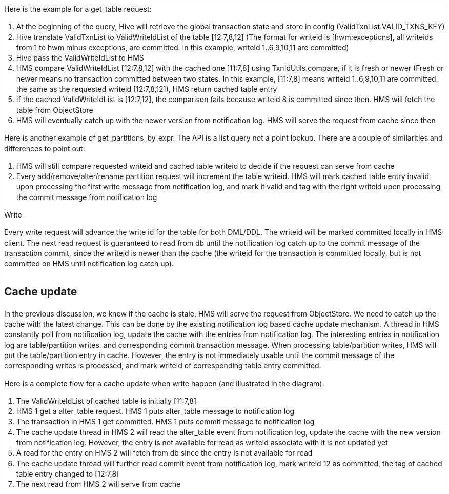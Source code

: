 Here is the example for a get_table request:

1. At the beginning of the query, Hive will retrieve the global transaction state and store in config (ValidTxnList.VALID_TXNS_KEY)
2. Hive translate ValidTxnList to ValidWriteIdList of the table [12:7,8,12] (The format for writeid is [hwm:exceptions], all writeids from 1 to hwm minus exceptions, are committed. In this example, writeid 1..6,9,10,11 are committed)
3. Hive pass the ValidWriteIdList to HMS
4. HMS compare ValidWriteIdList [12:7,8,12] with the cached one [11:7,8] using TxnIdUtils.compare, if it is fresh or newer (Fresh or newer means no transaction committed between two states. In this example, [11:7,8] means writeid 1..6,9,10,11 are committed, the same as the requested writeid [12:7,8,12]), HMS return cached table entry
5. If the cached ValidWriteIdList is [12:7,12], the comparison fails because writeid 8 is committed since then. HMS will fetch the table from ObjectStore
6. HMS will eventually catch up with the newer version from notification log. HMS will serve the request from cache since then

Here is another example of get_partitions_by_expr. The API is a list query not a point lookup. There are a couple of similarities and differences to point out:

1. HMS will still compare requested writeid and cached table writeid to decide if the request can serve from cache
2. Every add/remove/alter/rename partition request will increment the table writeid. HMS will mark cached table entry invalid upon processing the first write message from notification log, and mark it valid and tag with the right writeid upon processing the commit message from notification log

Write

Every write request will advance the write id for the table for both DML/DDL. The writeid will be marked committed locally in HMS client. The next read request is guaranteed to read from db until the notification log catch up to the commit message of the transaction commit, since the writeid is newer than the cache (the writeid for the transaction is committed locally, but is not committed on HMS until notification log catch up).

## Cache update

In the previous discussion, we know if the cache is stale, HMS will serve the request from ObjectStore. We need to catch up the cache with the latest change. This can be done by the existing notification log based cache update mechanism. A thread in HMS constantly poll from notification log, update the cache with the entries from notification log. The interesting entries in notification log are table/partition writes, and corresponding commit transaction message. When processing table/partition writes, HMS will put the table/partition entry in cache. However, the entry is not immediately usable until the commit message of the corresponding writes is processed, and mark writeid of corresponding table entry committed. 

Here is a complete flow for a cache update when write happen (and illustrated in the diagram):

1. The ValidWriteIdList of cached table is initially [11:7,8]
2. HMS 1 get a alter_table request. HMS 1 puts alter_table message to notification log
3. The transaction in HMS 1 get committed. HMS 1 puts commit message to notification log
4. The cache update thread in HMS 2 will read the alter_table event from notification log, update the cache with the new version from notification log. However, the entry is not available for read as writeid associate with it is not updated yet
5. A read for the entry on HMS 2 will fetch from db since the entry is not available for read
6. The cache update thread will further read commit event from notification log, mark writeid 12 as committed, the tag of cached table entry changed to [12:7,8]
7. The next read from HMS 2 will serve from cache
